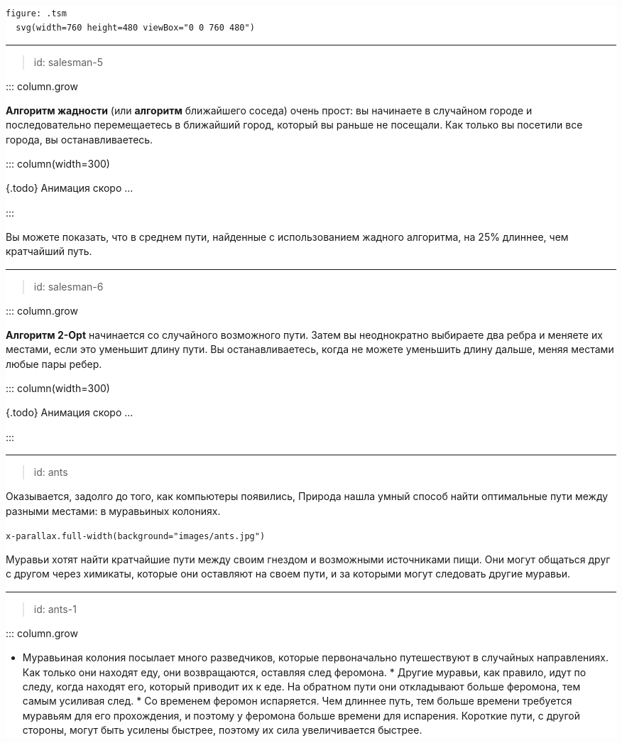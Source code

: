     figure: .tsm
      svg(width=760 height=480 viewBox="0 0 760 480")

---
> id: salesman-5

::: column.grow

 __Алгоритм жадности__ (или __алгоритм__ ближайшего соседа) очень прост: вы начинаете в случайном городе и последовательно перемещаетесь в ближайший город, который вы раньше не посещали. Как только вы посетили все города, вы останавливаетесь. 

::: column(width=300)

{.todo} Анимация скоро ... 

:::

 Вы можете показать, что в среднем пути, найденные с использованием жадного алгоритма, на 25% длиннее, чем кратчайший путь. 

---
> id: salesman-6

::: column.grow

 __Алгоритм 2-Opt__ начинается со случайного возможного пути. Затем вы неоднократно выбираете два ребра и меняете их местами, если это уменьшит длину пути. Вы останавливаетесь, когда не можете уменьшить длину дальше, меняя местами любые пары ребер. 

::: column(width=300)

{.todo} Анимация скоро ... 

:::

---
> id: ants

 Оказывается, задолго до того, как компьютеры появились, Природа нашла умный способ найти оптимальные пути между разными местами: в муравьиных колониях. 

    x-parallax.full-width(background="images/ants.jpg")

 Муравьи хотят найти кратчайшие пути между своим гнездом и возможными источниками пищи. Они могут общаться друг с другом через химикаты, которые они оставляют на своем пути, и за которыми могут следовать другие муравьи. 

---
> id: ants-1

::: column.grow

 * Муравьиная колония посылает много разведчиков, которые первоначально путешествуют в случайных направлениях. Как только они находят еду, они возвращаются, оставляя след феромона. * Другие муравьи, как правило, идут по следу, когда находят его, который приводит их к еде. На обратном пути они откладывают больше феромона, тем самым усиливая след. * Со временем феромон испаряется. Чем длиннее путь, тем больше времени требуется муравьям для его прохождения, и поэтому у феромона больше времени для испарения. Короткие пути, с другой стороны, могут быть усилены быстрее, поэтому их сила увеличивается быстрее. 
